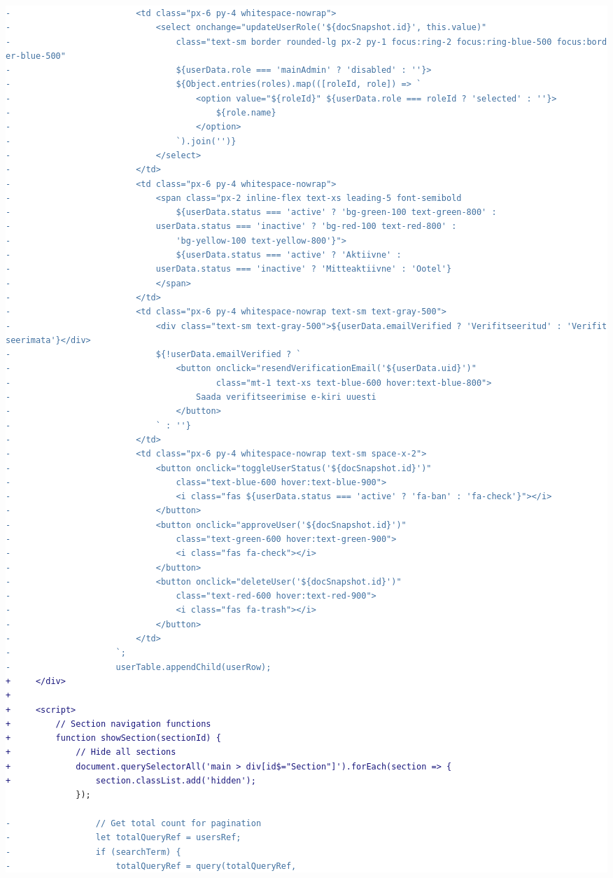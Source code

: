 ```diff
-                         <td class="px-6 py-4 whitespace-nowrap">
-                             <select onchange="updateUserRole('${docSnapshot.id}', this.value)" 
-                                 class="text-sm border rounded-lg px-2 py-1 focus:ring-2 focus:ring-blue-500 focus:border-blue-500"
-                                 ${userData.role === 'mainAdmin' ? 'disabled' : ''}>
-                                 ${Object.entries(roles).map(([roleId, role]) => `
-                                     <option value="${roleId}" ${userData.role === roleId ? 'selected' : ''}>
-                                         ${role.name}
-                                     </option>
-                                 `).join('')}
-                             </select>
-                         </td>
-                         <td class="px-6 py-4 whitespace-nowrap">
-                             <span class="px-2 inline-flex text-xs leading-5 font-semibold 
-                                 ${userData.status === 'active' ? 'bg-green-100 text-green-800' :
-                             userData.status === 'inactive' ? 'bg-red-100 text-red-800' :
-                                 'bg-yellow-100 text-yellow-800'}">
-                                 ${userData.status === 'active' ? 'Aktiivne' :
-                             userData.status === 'inactive' ? 'Mitteaktiivne' : 'Ootel'}
-                             </span>
-                         </td>
-                         <td class="px-6 py-4 whitespace-nowrap text-sm text-gray-500">
-                             <div class="text-sm text-gray-500">${userData.emailVerified ? 'Verifitseeritud' : 'Verifitseerimata'}</div>
-                             ${!userData.emailVerified ? `
-                                 <button onclick="resendVerificationEmail('${userData.uid}')" 
-                                         class="mt-1 text-xs text-blue-600 hover:text-blue-800">
-                                     Saada verifitseerimise e-kiri uuesti
-                                 </button>
-                             ` : ''}
-                         </td>
-                         <td class="px-6 py-4 whitespace-nowrap text-sm space-x-2">
-                             <button onclick="toggleUserStatus('${docSnapshot.id}')" 
-                                 class="text-blue-600 hover:text-blue-900">
-                                 <i class="fas ${userData.status === 'active' ? 'fa-ban' : 'fa-check'}"></i>
-                             </button>
-                             <button onclick="approveUser('${docSnapshot.id}')" 
-                                 class="text-green-600 hover:text-green-900">
-                                 <i class="fas fa-check"></i>
-                             </button>
-                             <button onclick="deleteUser('${docSnapshot.id}')" 
-                                 class="text-red-600 hover:text-red-900">
-                                 <i class="fas fa-trash"></i>
-                             </button>
-                         </td>
-                     `;
-                     userTable.appendChild(userRow);
+     </div>
+ 
+     <script>
+         // Section navigation functions
+         function showSection(sectionId) {
+             // Hide all sections
+             document.querySelectorAll('main > div[id$="Section"]').forEach(section => {
+                 section.classList.add('hidden');
              });
              
-                 // Get total count for pagination
-                 let totalQueryRef = usersRef;
-                 if (searchTerm) {
-                     totalQueryRef = query(totalQueryRef,
```